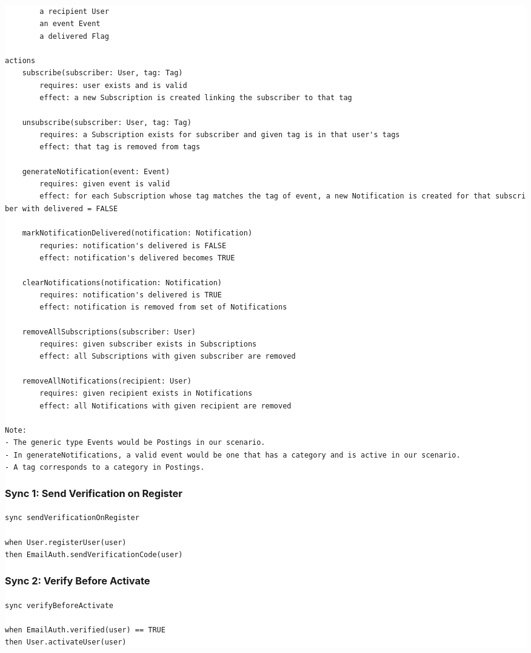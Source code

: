 ```
        a recipient User
        an event Event
        a delivered Flag

actions
    subscribe(subscriber: User, tag: Tag)
        requires: user exists and is valid
        effect: a new Subscription is created linking the subscriber to that tag

    unsubscribe(subscriber: User, tag: Tag)
        requires: a Subscription exists for subscriber and given tag is in that user's tags
        effect: that tag is removed from tags

    generateNotification(event: Event)
        requires: given event is valid
        effect: for each Subscription whose tag matches the tag of event, a new Notification is created for that subscriber with delivered = FALSE

    markNotificationDelivered(notification: Notification)
        requries: notification's delivered is FALSE
        effect: notification's delivered becomes TRUE

    clearNotifications(notification: Notification)
        requires: notification's delivered is TRUE
        effect: notification is removed from set of Notifications

    removeAllSubscriptions(subscriber: User)
        requires: given subscriber exists in Subscriptions
        effect: all Subscriptions with given subscriber are removed

    removeAllNotifications(recipient: User)
        requires: given recipient exists in Notifications
        effect: all Notifications with given recipient are removed

Note:
- The generic type Events would be Postings in our scenario.
- In generateNotifications, a valid event would be one that has a category and is active in our scenario.
- A tag corresponds to a category in Postings.
```

### Sync 1: Send Verification on Register
```
sync sendVerificationOnRegister

when User.registerUser(user)
then EmailAuth.sendVerificationCode(user)
```

### Sync 2: Verify Before Activate
```
sync verifyBeforeActivate

when EmailAuth.verified(user) == TRUE
then User.activateUser(user)
```
